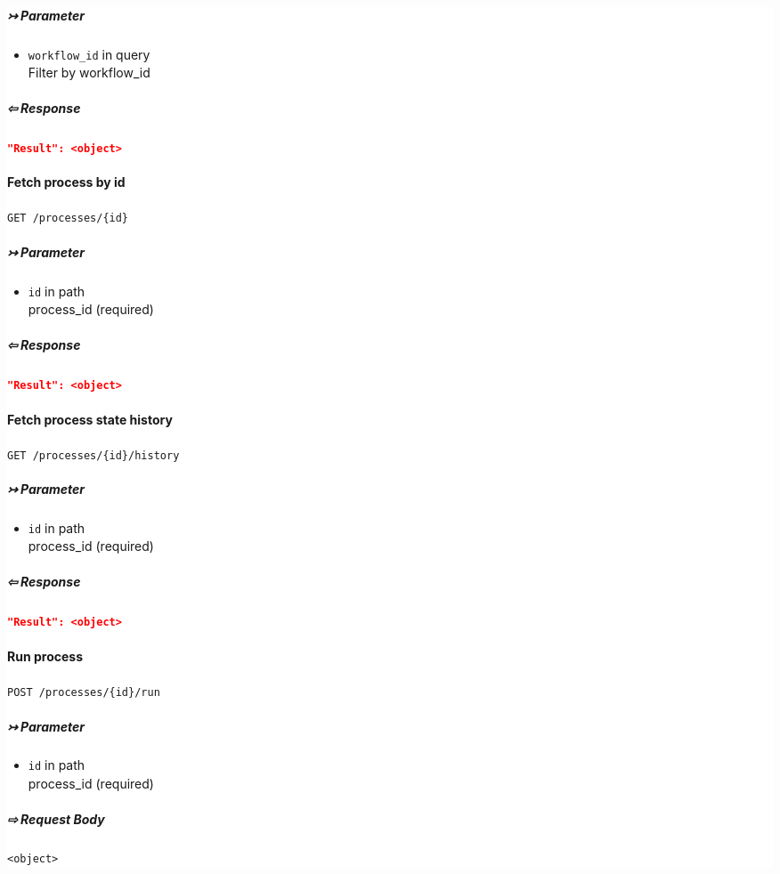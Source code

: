 ##### ↣ Parameter

- `workflow_id`  in query   
  Filter by workflow_id


##### ⇦ Response

```json
"Result": <object>
```




#### Fetch process by id
`GET /processes/{id}`

##### ↣ Parameter

- `id`  in path   
  process_id (required)


##### ⇦ Response

```json
"Result": <object>
```




#### Fetch process state history
`GET /processes/{id}/history`

##### ↣ Parameter

- `id`  in path   
  process_id (required)


##### ⇦ Response

```json
"Result": <object>
```




#### Run process
`POST /processes/{id}/run`

##### ↣ Parameter

- `id`  in path   
  process_id (required)


##### ⇨ Request Body

```
<object>
```
